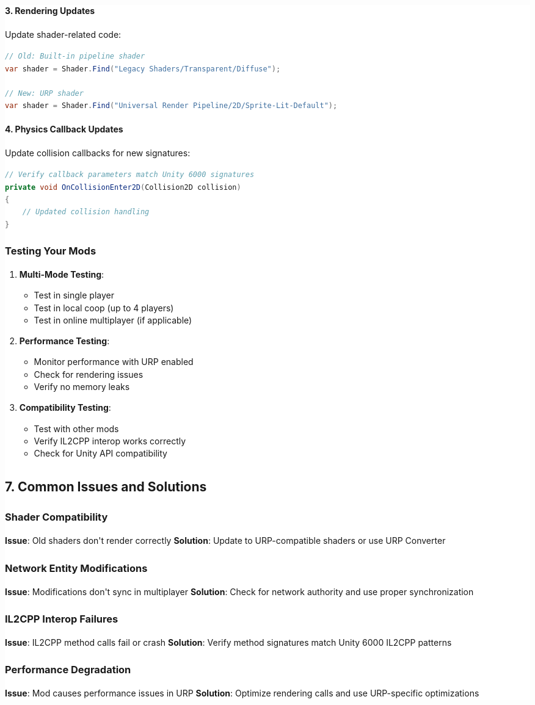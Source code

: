 #### 3. Rendering Updates
Update shader-related code:
```csharp
// Old: Built-in pipeline shader
var shader = Shader.Find("Legacy Shaders/Transparent/Diffuse");

// New: URP shader
var shader = Shader.Find("Universal Render Pipeline/2D/Sprite-Lit-Default");
```

#### 4. Physics Callback Updates
Update collision callbacks for new signatures:
```csharp
// Verify callback parameters match Unity 6000 signatures
private void OnCollisionEnter2D(Collision2D collision)
{
    // Updated collision handling
}
```

### Testing Your Mods

1. **Multi-Mode Testing**:
   - Test in single player
   - Test in local coop (up to 4 players)
   - Test in online multiplayer (if applicable)

2. **Performance Testing**:
   - Monitor performance with URP enabled
   - Check for rendering issues
   - Verify no memory leaks

3. **Compatibility Testing**:
   - Test with other mods
   - Verify IL2CPP interop works correctly
   - Check for Unity API compatibility

## 7. Common Issues and Solutions

### Shader Compatibility
**Issue**: Old shaders don't render correctly
**Solution**: Update to URP-compatible shaders or use URP Converter

### Network Entity Modifications
**Issue**: Modifications don't sync in multiplayer
**Solution**: Check for network authority and use proper synchronization

### IL2CPP Interop Failures
**Issue**: IL2CPP method calls fail or crash
**Solution**: Verify method signatures match Unity 6000 IL2CPP patterns

### Performance Degradation
**Issue**: Mod causes performance issues in URP
**Solution**: Optimize rendering calls and use URP-specific optimizations
